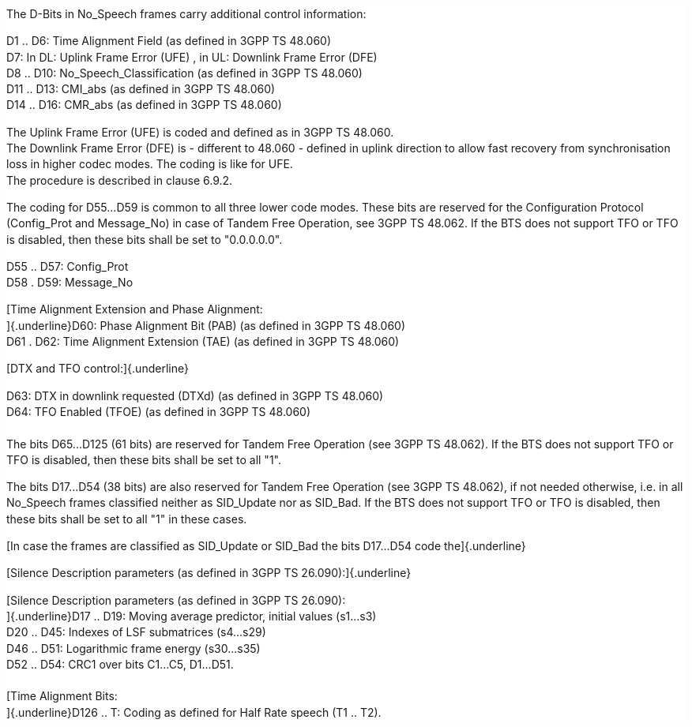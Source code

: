 The D-Bits in No\_Speech frames carry additional control information:

D1 .. D6: Time Alignment Field (as defined in 3GPP TS 48.060)\
D7: In DL: Uplink Frame Error (UFE) , in UL: Downlink Frame Error (DFE)\
D8 .. D10: No\_Speech\_Classification (as defined in 3GPP TS 48.060)\
D11 .. D13: CMI\_abs (as defined in 3GPP TS 48.060)\
D14 .. D16: CMR\_abs (as defined in 3GPP TS 48.060)

The Uplink Frame Error (UFE) is coded and defined as in 3GPP TS 48.060.\
The Downlink Frame Error (DFE) is - different to 48.060 - defined in
uplink direction to allow fast recovery from synchronisation loss in
higher codec modes. The coding is like for UFE.\
The procedure is described in clause 6.9.2.

The coding for D55...D59 is common to all three lower code modes. These
bits are reserved for the Configuration Protocol (Config\_Prot and
Message\_No) in case of Tandem Free Operation, see 3GPP TS 48.062. If
the BTS does not support TFO or TFO is disabled, then these bits shall
be set to \"0.0.0.0.0\".

D55 .. D57: Config\_Prot\
D58 . D59: Message\_No

[Time Alignment Extension and Phase Alignment:\
]{.underline}D60: Phase Alignment Bit (PAB) (as defined in 3GPP TS
48.060)\
D61 . D62: Time Alignment Extension (TAE) (as defined in 3GPP TS 48.060)

[DTX and TFO control:]{.underline}

D63: DTX in downlink requested (DTXd) (as defined in 3GPP TS 48.060)\
D64: TFO Enabled (TFOE) (as defined in 3GPP TS 48.060)\
\
The bits D65...D125 (61 bits) are reserved for Tandem Free Operation
(see 3GPP TS 48.062). If the BTS does not support TFO or TFO is
disabled, then these bits shall be set to all \"1\".

The bits D17...D54 (38 bits) are also reserved for Tandem Free Operation
(see 3GPP TS 48.062), if not needed otherwise, i.e. in all No\_Speech
frames classified neither as SID\_Update nor as SID\_Bad. If the BTS
does not support TFO or TFO is disabled, then these bits shall be set to
all \"1\" in these cases.

[In case the frames are classified as SID\_Update or SID\_Bad the bits
D17\...D54 code the]{.underline}

[Silence Description parameters (as defined in 3GPP TS
26.090):]{.underline}

[Silence Description parameters (as defined in 3GPP TS 26.090):\
]{.underline}D17 .. D19: Moving average predictor, initial values
(s1...s3)\
D20 .. D45: Indexes of LSF submatrices (s4...s29)\
D46 .. D51: Logarithmic frame energy (s30...s35)\
D52 .. D54: CRC1 over bits C1...C5, D1...D51.\
\
[Time Alignment Bits:\
]{.underline}D126 .. T: Coding as defined for Half Rate speech (T1 ..
T2).
